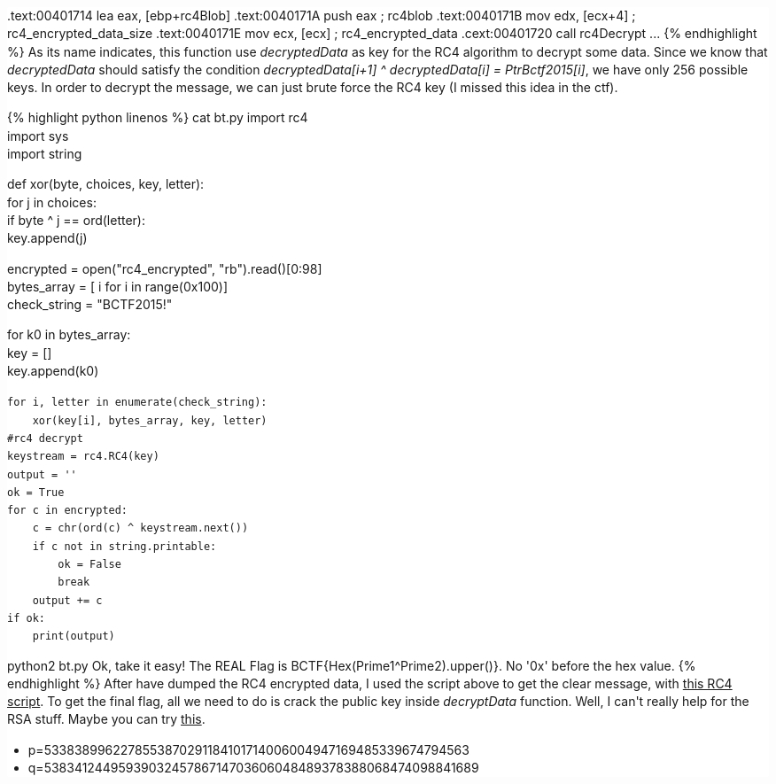 .text:00401714                 lea     eax, [ebp+rc4Blob]
.text:0040171A                 push    eax             ; rc4blob
.text:0040171B                 mov     edx, [ecx+4]    ; rc4_encrypted_data_size
.text:0040171E                 mov     ecx, [ecx]      ; rc4_encrypted_data
.cext:00401720                 call    rc4Decrypt
...
{% endhighlight %}
As its name indicates, this function use *decryptedData* as key for the RC4
algorithm to decrypt some data. Since we know that *decryptedData* should
satisfy the condition *decryptedData[i+1] ^ decryptedData[i] = PtrBctf2015[i]*,
we have only 256 possible keys. In order to decrypt the message, we can just 
brute force the RC4 key (I missed this idea in the ctf). 

{% highlight python linenos %}
cat bt.py
import rc4                                                                      
import sys                                                                      
import string                                                                   
                                                                                
def xor(byte, choices, key, letter):                                            
    for j in choices:                                                           
        if byte ^ j == ord(letter):                                             
            key.append(j)                                                       
                                                                                
encrypted = open("rc4_encrypted", "rb").read()[0:98]                            
bytes_array = [ i for i in range(0x100)]                                        
check_string = "BCTF2015!"                                                      
                                                                                
for k0 in bytes_array:                                                          
    key = []                                                                    
    key.append(k0)                                                              
                                                                                
    for i, letter in enumerate(check_string):                                   
        xor(key[i], bytes_array, key, letter)                                   
    #rc4 decrypt                                                                
    keystream = rc4.RC4(key)                                                    
    output = ''                                                                 
    ok = True                                                                   
    for c in encrypted:                                                         
        c = chr(ord(c) ^ keystream.next())                                      
        if c not in string.printable:                                           
            ok = False                                                          
            break                                                               
        output += c                                                             
    if ok:                                                                      
        print(output)                                                           

python2 bt.py
Ok, take it easy!
The REAL Flag is BCTF{Hex(Prime1^Prime2).upper()}.
No '0x' before the hex value.
{% endhighlight %}
After have dumped the RC4 encrypted data, I used the script above to get the 
clear message, with [this RC4 script](https://github.com/bozhu/RC4-Python/blob/master/rc4.py).
To get the final flag, all we need to do is crack the public key inside *decryptData*
function. Well, I can't really help for the RSA stuff. Maybe you can try
[this](http://cado-nfs.gforge.inria.fr/).

* p=5338389962278553870291184101714006004947169485339674794563
* q=5383412449593903245786714703606048489378388068474098841689

